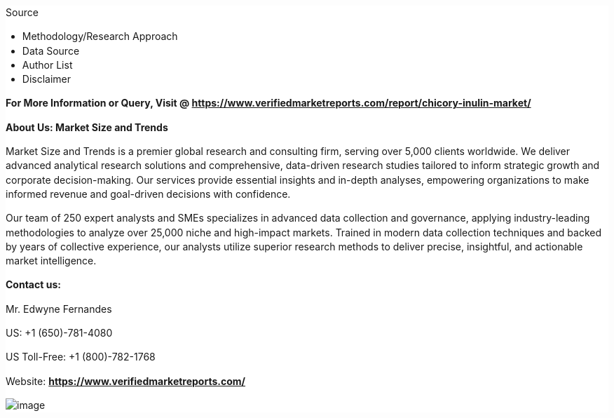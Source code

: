 Source</strong></p><ul><li>Methodology/Research Approach</li><li>Data Source</li><li>Author List</li><li>Disclaimer</li></ul></p><p><strong>For More Information or Query, Visit @ <a href="https://www.verifiedmarketreports.com/report/chicory-inulin-market/">https://www.verifiedmarketreports.com/report/chicory-inulin-market/</a></strong></p><p><strong>About Us: Market Size and Trends</strong></p><p>Market Size and Trends is a premier global research and consulting firm, serving over 5,000 clients worldwide. We deliver advanced analytical research solutions and comprehensive, data-driven research studies tailored to inform strategic growth and corporate decision-making. Our services provide essential insights and in-depth analyses, empowering organizations to make informed revenue and goal-driven decisions with confidence.</p><p>Our team of 250 expert analysts and SMEs specializes in advanced data collection and governance, applying industry-leading methodologies to analyze over 25,000 niche and high-impact markets. Trained in modern data collection techniques and backed by years of collective experience, our analysts utilize superior research methods to deliver precise, insightful, and actionable market intelligence.</p><p><strong>Contact us:</strong></p><p>Mr. Edwyne Fernandes</p><p>US: +1 (650)-781-4080</p><p>US Toll-Free: +1 (800)-782-1768</p><p>Website: <strong><a href="https://www.verifiedmarketreports.com/">https://www.verifiedmarketreports.com/</a></strong></p>
![image](https://github.com/user-attachments/assets/38552627-7814-49f3-b224-ffbe8c671e47)
